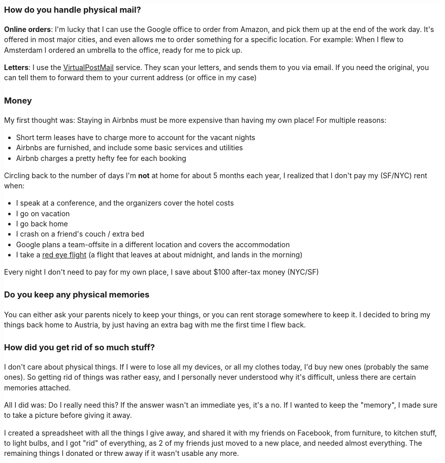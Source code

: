 
### How do you handle physical mail?

**Online orders**: I'm lucky that I can use the Google office to order from Amazon, and pick them up at the end of the work day. It's offered in most major cities, and even allows me to order something for a specific location. For example: When I flew to Amsterdam I ordered an umbrella to the office, ready for me to pick up.

**Letters**: I use the [VirtualPostMail](https://www.virtualpostmail.com/) service. They scan your letters, and sends them to you via email. If you need the original, you can tell them to forward them to your current address (or office in my case)


### Money

My first thought was: Staying in Airbnbs must be more expensive than having my own place! For multiple reasons:

*   Short term leases have to charge more to account for the vacant nights
*   Airbnbs are furnished, and include some basic services and utilities
*   Airbnb charges a pretty hefty fee for each booking

Circling back to the number of days I'm **not** at home for about 5 months each year, I realized that I don't pay my (SF/NYC) rent when:


*   I speak at a conference, and the organizers cover the hotel costs
*   I go on vacation
*   I go back home 
*   I crash on a friend's couch / extra bed
*   Google plans a team-offsite in a different location and covers the accommodation
*   I take a [red eye flight](https://en.wikipedia.org/wiki/Red-eye_flight) (a flight that leaves at about midnight, and lands in the morning)

Every night I don't need to pay for my own place, I save about $100 after-tax money (NYC/SF)


### Do you keep any physical memories

You can either ask your parents nicely to keep your things, or you can rent storage somewhere to keep it. I decided to bring my things back home to Austria, by just having an extra bag with me the first time I flew back.


### How did you get rid of so much stuff?

I don't care about physical things. If I were to lose all my devices, or all my clothes today, I'd buy new ones (probably the same ones). So getting rid of things was rather easy, and I personally never understood why it's difficult, unless there are certain memories attached. 

All I did was: Do I really need this? If the answer wasn't an immediate yes, it's a no. If I wanted to keep the "memory", I made sure to take a picture before giving it away. 

I created a spreadsheet with all the things I give away, and shared it with my friends on Facebook, from furniture, to kitchen stuff, to light bulbs, and I got "rid" of everything, as 2 of my friends just moved to a new place, and needed almost everything. The remaining things I donated or threw away if it wasn't usable any more.
